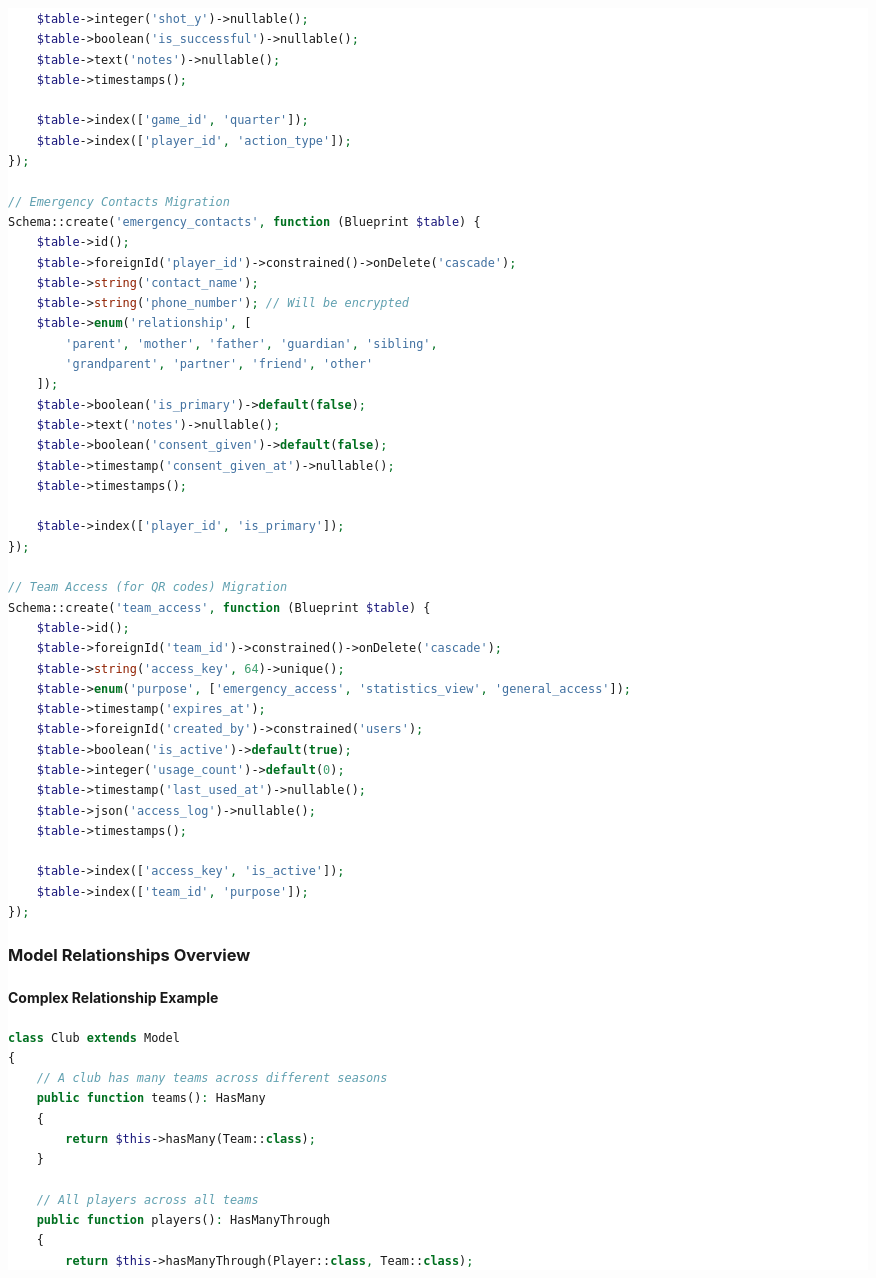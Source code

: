 ```php
    $table->integer('shot_y')->nullable();
    $table->boolean('is_successful')->nullable();
    $table->text('notes')->nullable();
    $table->timestamps();
    
    $table->index(['game_id', 'quarter']);
    $table->index(['player_id', 'action_type']);
});

// Emergency Contacts Migration
Schema::create('emergency_contacts', function (Blueprint $table) {
    $table->id();
    $table->foreignId('player_id')->constrained()->onDelete('cascade');
    $table->string('contact_name');
    $table->string('phone_number'); // Will be encrypted
    $table->enum('relationship', [
        'parent', 'mother', 'father', 'guardian', 'sibling',
        'grandparent', 'partner', 'friend', 'other'
    ]);
    $table->boolean('is_primary')->default(false);
    $table->text('notes')->nullable();
    $table->boolean('consent_given')->default(false);
    $table->timestamp('consent_given_at')->nullable();
    $table->timestamps();
    
    $table->index(['player_id', 'is_primary']);
});

// Team Access (for QR codes) Migration
Schema::create('team_access', function (Blueprint $table) {
    $table->id();
    $table->foreignId('team_id')->constrained()->onDelete('cascade');
    $table->string('access_key', 64)->unique();
    $table->enum('purpose', ['emergency_access', 'statistics_view', 'general_access']);
    $table->timestamp('expires_at');
    $table->foreignId('created_by')->constrained('users');
    $table->boolean('is_active')->default(true);
    $table->integer('usage_count')->default(0);
    $table->timestamp('last_used_at')->nullable();
    $table->json('access_log')->nullable();
    $table->timestamps();
    
    $table->index(['access_key', 'is_active']);
    $table->index(['team_id', 'purpose']);
});
```

### Model Relationships Overview

#### Complex Relationship Example
```php
class Club extends Model
{
    // A club has many teams across different seasons
    public function teams(): HasMany
    {
        return $this->hasMany(Team::class);
    }
    
    // All players across all teams
    public function players(): HasManyThrough
    {
        return $this->hasManyThrough(Player::class, Team::class);
```